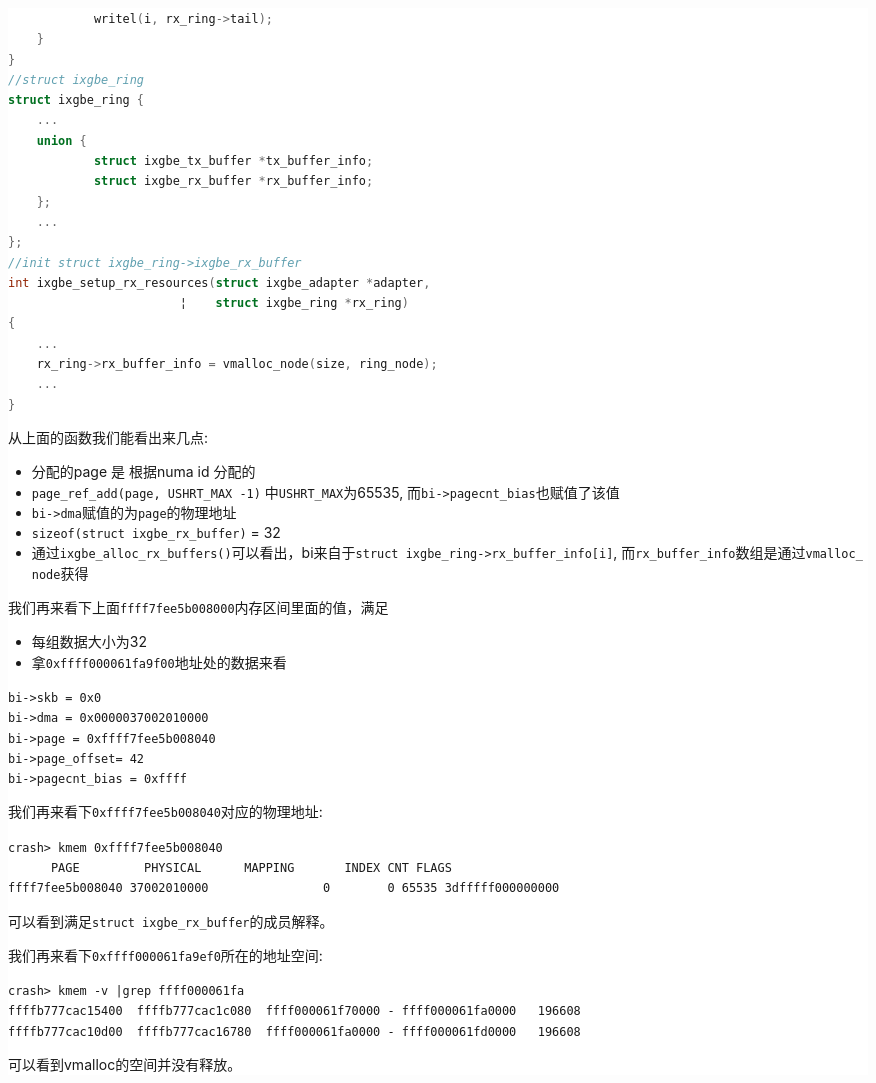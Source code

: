 ```cpp
	        writel(i, rx_ring->tail);
	}
}
//struct ixgbe_ring
struct ixgbe_ring {
	...
	union {
        	struct ixgbe_tx_buffer *tx_buffer_info;
        	struct ixgbe_rx_buffer *rx_buffer_info;
	};
	...
};
//init struct ixgbe_ring->ixgbe_rx_buffer
int ixgbe_setup_rx_resources(struct ixgbe_adapter *adapter,
                        ¦    struct ixgbe_ring *rx_ring)
{
	...
	rx_ring->rx_buffer_info = vmalloc_node(size, ring_node);
	...
}
```
从上面的函数我们能看出来几点:
* 分配的page 是 根据numa id 分配的
* `page_ref_add(page, USHRT_MAX -1)` 中`USHRT_MAX`为65535,
 而`bi->pagecnt_bias`也赋值了该值
* `bi->dma`赋值的为`page`的物理地址
* `sizeof(struct ixgbe_rx_buffer)` = 32
* 通过`ixgbe_alloc_rx_buffers()`可以看出，bi来自于`struct ixgbe_ring->rx_buffer_info[i]`,
而`rx_buffer_info`数组是通过`vmalloc_node`获得

我们再来看下上面`ffff7fee5b008000`内存区间里面的值，满足
* 每组数据大小为32
* 拿`0xffff000061fa9f00`地址处的数据来看
```
bi->skb = 0x0
bi->dma = 0x0000037002010000
bi->page = 0xffff7fee5b008040
bi->page_offset= 42
bi->pagecnt_bias = 0xffff
```
我们再来看下`0xffff7fee5b008040`对应的物理地址:
```
crash> kmem 0xffff7fee5b008040
      PAGE         PHYSICAL      MAPPING       INDEX CNT FLAGS
ffff7fee5b008040 37002010000                0        0 65535 3dfffff000000000
```
可以看到满足`struct ixgbe_rx_buffer`的成员解释。

我们再来看下`0xffff000061fa9ef0`所在的地址空间:
```
crash> kmem -v |grep ffff000061fa
ffffb777cac15400  ffffb777cac1c080  ffff000061f70000 - ffff000061fa0000   196608
ffffb777cac10d00  ffffb777cac16780  ffff000061fa0000 - ffff000061fd0000   196608
```
可以看到vmalloc的空间并没有释放。


  [0]: ffffb707fde4cde0
  [1]: ffffb707fde7cde0
  [2]: ffffb707fdeacde0
  [3]: ffffb707fdedcde0
  [0]: ffffb707fde4d000
  [1]: ffffb707fde7d000
  [2]: ffffb707fdead000
  [3]: ffffb707fdedd000